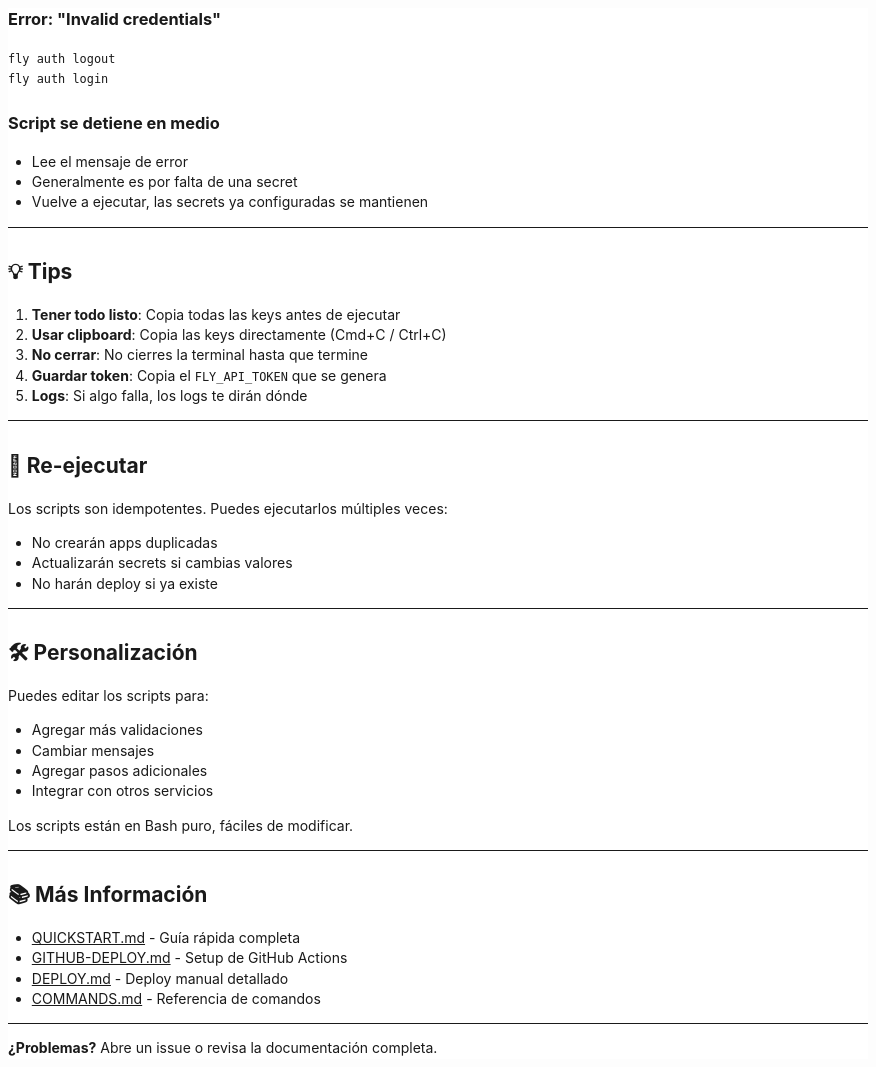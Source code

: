 ### Error: "Invalid credentials"
```bash
fly auth logout
fly auth login
```

### Script se detiene en medio
- Lee el mensaje de error
- Generalmente es por falta de una secret
- Vuelve a ejecutar, las secrets ya configuradas se mantienen

---

## 💡 Tips

1. **Tener todo listo**: Copia todas las keys antes de ejecutar
2. **Usar clipboard**: Copia las keys directamente (Cmd+C / Ctrl+C)
3. **No cerrar**: No cierres la terminal hasta que termine
4. **Guardar token**: Copia el `FLY_API_TOKEN` que se genera
5. **Logs**: Si algo falla, los logs te dirán dónde

---

## 🔄 Re-ejecutar

Los scripts son idempotentes. Puedes ejecutarlos múltiples veces:
- No crearán apps duplicadas
- Actualizarán secrets si cambias valores
- No harán deploy si ya existe

---

## 🛠️ Personalización

Puedes editar los scripts para:
- Agregar más validaciones
- Cambiar mensajes
- Agregar pasos adicionales
- Integrar con otros servicios

Los scripts están en Bash puro, fáciles de modificar.

---

## 📚 Más Información

- [QUICKSTART.md](../QUICKSTART.md) - Guía rápida completa
- [GITHUB-DEPLOY.md](../GITHUB-DEPLOY.md) - Setup de GitHub Actions
- [DEPLOY.md](../DEPLOY.md) - Deploy manual detallado
- [COMMANDS.md](../COMMANDS.md) - Referencia de comandos

---

**¿Problemas?** Abre un issue o revisa la documentación completa.
